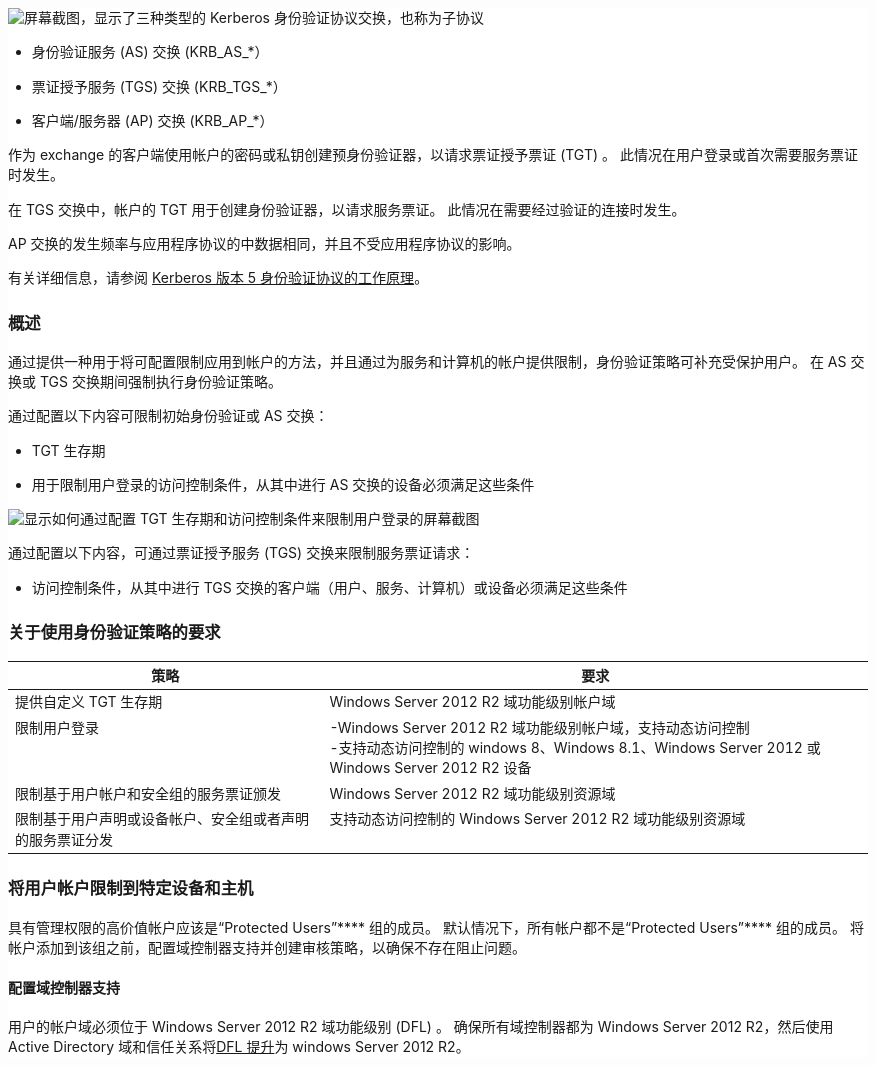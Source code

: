 ![屏幕截图，显示了三种类型的 Kerberos 身份验证协议交换，也称为子协议](../media/how-to-configure-protected-accounts/ADDS_ProtectAcct_KerbRefresher.gif)

-   身份验证服务 (AS) 交换 (KRB_AS_*）

-   票证授予服务 (TGS) 交换 (KRB_TGS_*）

-   客户端/服务器 (AP) 交换 (KRB_AP_*）

作为 exchange 的客户端使用帐户的密码或私钥创建预身份验证器，以请求票证授予票证 (TGT) 。 此情况在用户登录或首次需要服务票证时发生。

在 TGS 交换中，帐户的 TGT 用于创建身份验证器，以请求服务票证。 此情况在需要经过验证的连接时发生。

AP 交换的发生频率与应用程序协议的中数据相同，并且不受应用程序协议的影响。

有关详细信息，请参阅 [Kerberos 版本 5 身份验证协议的工作原理](/previous-versions/windows/it-pro/windows-server-2003/cc772815(v=ws.10))。

### <a name="overview"></a>概述
通过提供一种用于将可配置限制应用到帐户的方法，并且通过为服务和计算机的帐户提供限制，身份验证策略可补充受保护用户。 在 AS 交换或 TGS 交换期间强制执行身份验证策略。

通过配置以下内容可限制初始身份验证或 AS 交换：

-   TGT 生存期

-   用于限制用户登录的访问控制条件，从其中进行 AS 交换的设备必须满足这些条件

![显示如何通过配置 TGT 生存期和访问控制条件来限制用户登录的屏幕截图](../media/how-to-configure-protected-accounts/ADDS_ProtectAcct_RestrictAS.gif)

通过配置以下内容，可通过票证授予服务 (TGS) 交换来限制服务票证请求：

-   访问控制条件，从其中进行 TGS 交换的客户端（用户、服务、计算机）或设备必须满足这些条件

### <a name="requirements-for-using-authentication-policies"></a>关于使用身份验证策略的要求

|策略|要求|
|-----|--------|
|提供自定义 TGT 生存期| Windows Server 2012 R2 域功能级别帐户域|
|限制用户登录|-Windows Server 2012 R2 域功能级别帐户域，支持动态访问控制<br />-支持动态访问控制的 windows 8、Windows 8.1、Windows Server 2012 或 Windows Server 2012 R2 设备|
|限制基于用户帐户和安全组的服务票证颁发| Windows Server 2012 R2 域功能级别资源域|
|限制基于用户声明或设备帐户、安全组或者声明的服务票证分发| 支持动态访问控制的 Windows Server 2012 R2 域功能级别资源域|

### <a name="restrict-a-user-account-to-specific-devices-and-hosts"></a>将用户帐户限制到特定设备和主机
具有管理权限的高价值帐户应该是“Protected Users”**** 组的成员。 默认情况下，所有帐户都不是“Protected Users”**** 组的成员。 将帐户添加到该组之前，配置域控制器支持并创建审核策略，以确保不存在阻止问题。

#### <a name="configure-domain-controller-support"></a>配置域控制器支持
用户的帐户域必须位于 Windows Server 2012 R2 域功能级别 (DFL) 。 确保所有域控制器都为 Windows Server 2012 R2，然后使用 Active Directory 域和信任关系将[DFL 提升](/previous-versions/windows/it-pro/windows-server-2008-R2-and-2008/cc753104(v=ws.11))为 windows Server 2012 R2。
